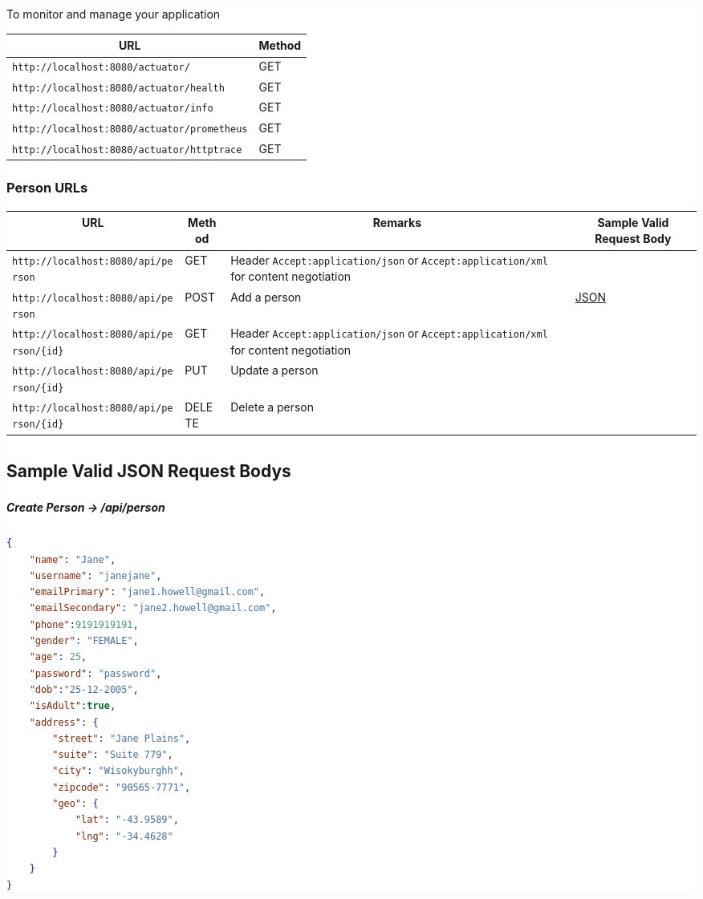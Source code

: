 To monitor and manage your application

|  URL |  Method |
|----------|--------------|
|`http://localhost:8080/actuator/`| GET |
|`http://localhost:8080/actuator/health`| GET |
|`http://localhost:8080/actuator/info`| GET |
|`http://localhost:8080/actuator/prometheus`| GET |
|`http://localhost:8080/actuator/httptrace`| GET |

### Person URLs

|  URL |  Method | Remarks | Sample Valid Request Body |
|----------|--------------|--------------|--------------|
|`http://localhost:8080/api/person`      | GET     | Header `Accept:application/json` or `Accept:application/xml` for content negotiation||
|`http://localhost:8080/api/person`      | POST    | Add a person                                                                        |[JSON](#personcreate)|
|`http://localhost:8080/api/person/{id}` | GET     | Header `Accept:application/json` or `Accept:application/xml` for content negotiation||
|`http://localhost:8080/api/person/{id}` | PUT     | Update a person                                                                     ||
|`http://localhost:8080/api/person/{id}` | DELETE  | Delete a person                                                                     ||

## Sample Valid JSON Request Bodys

##### <a id="personcreate">Create Person -> /api/person</a>
```json
{
	"name": "Jane",
	"username": "janejane",
	"emailPrimary": "jane1.howell@gmail.com",
    "emailSecondary": "jane2.howell@gmail.com",
    "phone":9191919191,
	"gender": "FEMALE",
	"age": 25,
	"password": "password",
	"dob":"25-12-2005",
	"isAdult":true,
	"address": {
		"street": "Jane Plains",
		"suite": "Suite 779",
		"city": "Wisokyburghh",
		"zipcode": "90565-7771",
		"geo": {
			"lat": "-43.9589",
			"lng": "-34.4628"
		}
	}
}
```
